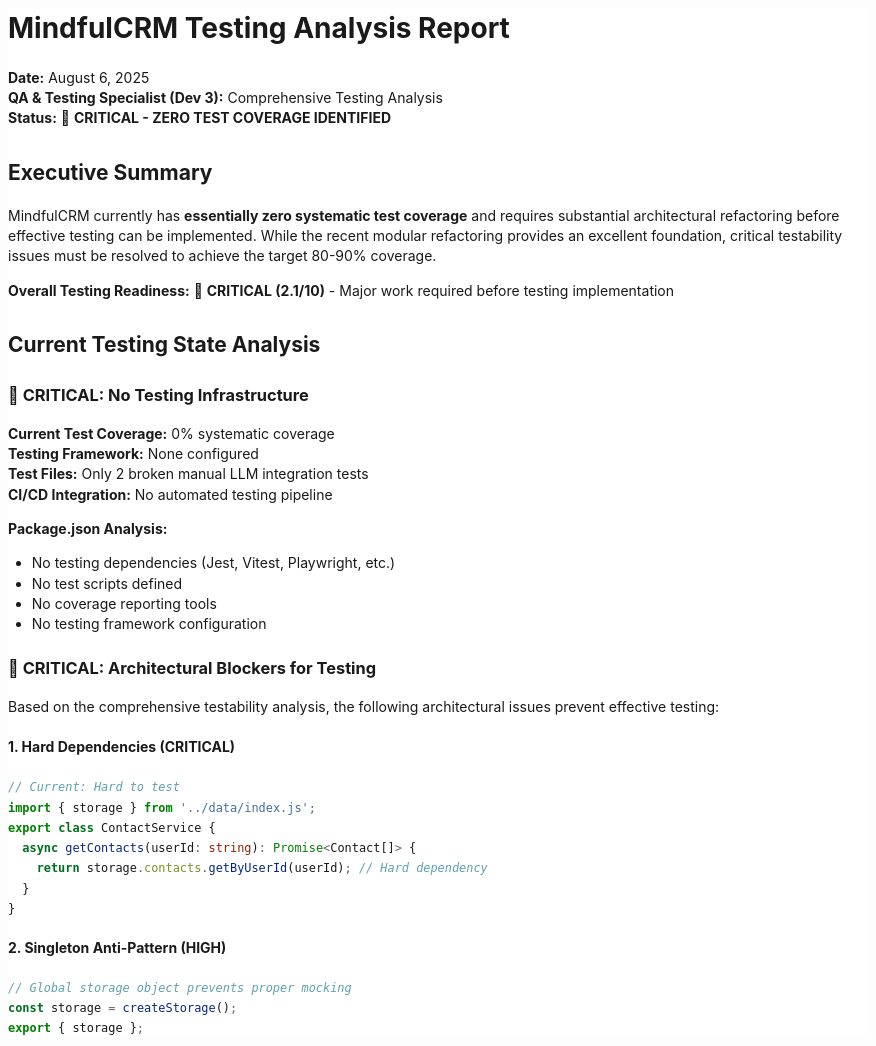 # MindfulCRM Testing Analysis Report

**Date:** August 6, 2025  
**QA & Testing Specialist (Dev 3):** Comprehensive Testing Analysis  
**Status:** 🔴 **CRITICAL - ZERO TEST COVERAGE IDENTIFIED**

## Executive Summary

MindfulCRM currently has **essentially zero systematic test coverage** and requires substantial architectural refactoring before effective testing can be implemented. While the recent modular refactoring provides an excellent foundation, critical testability issues must be resolved to achieve the target 80-90% coverage.

**Overall Testing Readiness:** 🔴 **CRITICAL (2.1/10)** - Major work required before testing implementation

## Current Testing State Analysis

### 🔴 **CRITICAL: No Testing Infrastructure**

**Current Test Coverage:** 0% systematic coverage  
**Testing Framework:** None configured  
**Test Files:** Only 2 broken manual LLM integration tests  
**CI/CD Integration:** No automated testing pipeline

**Package.json Analysis:**

- No testing dependencies (Jest, Vitest, Playwright, etc.)
- No test scripts defined
- No coverage reporting tools
- No testing framework configuration

### 🔴 **CRITICAL: Architectural Blockers for Testing**

Based on the comprehensive testability analysis, the following architectural issues prevent effective testing:

#### 1. Hard Dependencies (CRITICAL)

```typescript
// Current: Hard to test
import { storage } from '../data/index.js';
export class ContactService {
  async getContacts(userId: string): Promise<Contact[]> {
    return storage.contacts.getByUserId(userId); // Hard dependency
  }
}
```

#### 2. Singleton Anti-Pattern (HIGH)

```typescript
// Global storage object prevents proper mocking
const storage = createStorage();
export { storage };
```
